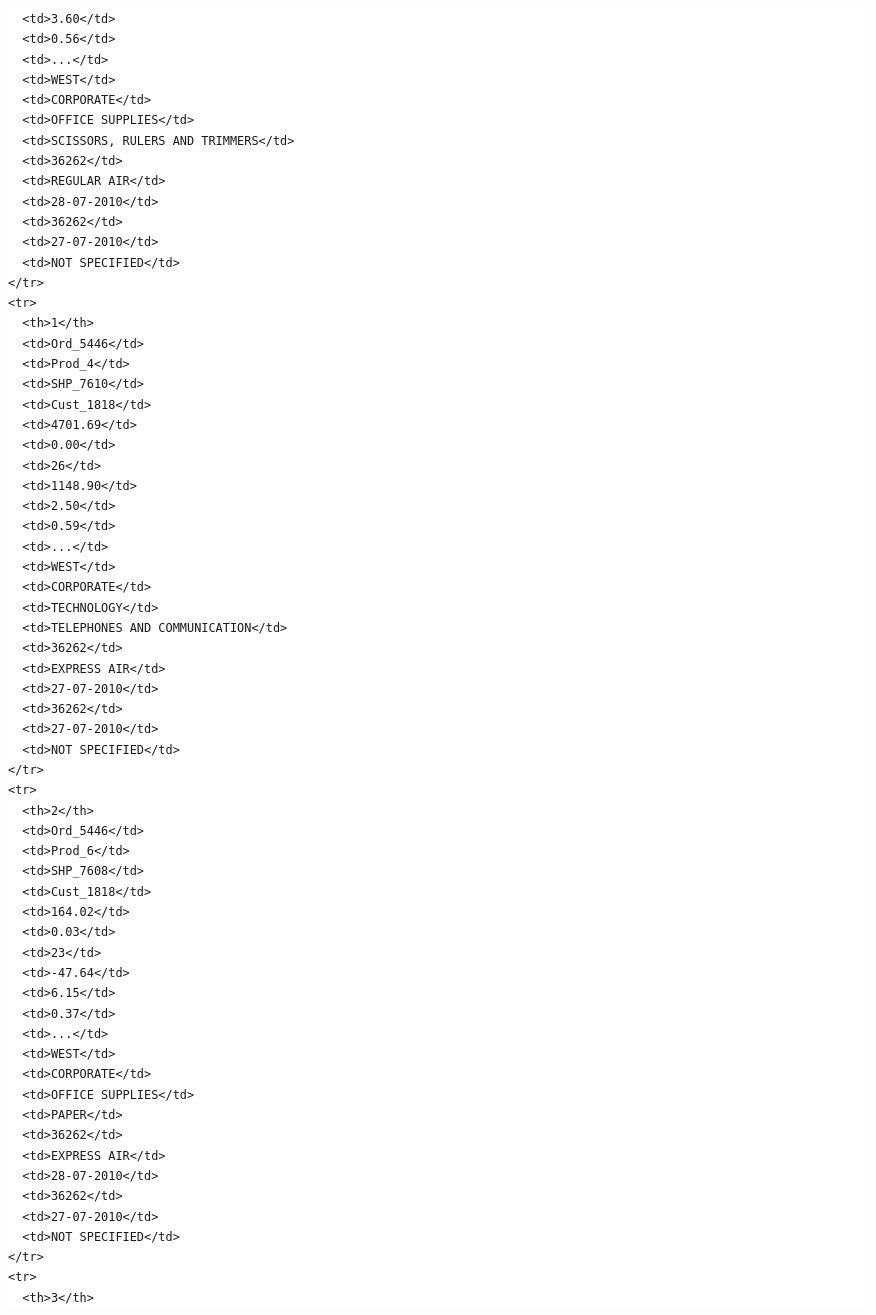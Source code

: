       <td>3.60</td>
      <td>0.56</td>
      <td>...</td>
      <td>WEST</td>
      <td>CORPORATE</td>
      <td>OFFICE SUPPLIES</td>
      <td>SCISSORS, RULERS AND TRIMMERS</td>
      <td>36262</td>
      <td>REGULAR AIR</td>
      <td>28-07-2010</td>
      <td>36262</td>
      <td>27-07-2010</td>
      <td>NOT SPECIFIED</td>
    </tr>
    <tr>
      <th>1</th>
      <td>Ord_5446</td>
      <td>Prod_4</td>
      <td>SHP_7610</td>
      <td>Cust_1818</td>
      <td>4701.69</td>
      <td>0.00</td>
      <td>26</td>
      <td>1148.90</td>
      <td>2.50</td>
      <td>0.59</td>
      <td>...</td>
      <td>WEST</td>
      <td>CORPORATE</td>
      <td>TECHNOLOGY</td>
      <td>TELEPHONES AND COMMUNICATION</td>
      <td>36262</td>
      <td>EXPRESS AIR</td>
      <td>27-07-2010</td>
      <td>36262</td>
      <td>27-07-2010</td>
      <td>NOT SPECIFIED</td>
    </tr>
    <tr>
      <th>2</th>
      <td>Ord_5446</td>
      <td>Prod_6</td>
      <td>SHP_7608</td>
      <td>Cust_1818</td>
      <td>164.02</td>
      <td>0.03</td>
      <td>23</td>
      <td>-47.64</td>
      <td>6.15</td>
      <td>0.37</td>
      <td>...</td>
      <td>WEST</td>
      <td>CORPORATE</td>
      <td>OFFICE SUPPLIES</td>
      <td>PAPER</td>
      <td>36262</td>
      <td>EXPRESS AIR</td>
      <td>28-07-2010</td>
      <td>36262</td>
      <td>27-07-2010</td>
      <td>NOT SPECIFIED</td>
    </tr>
    <tr>
      <th>3</th>